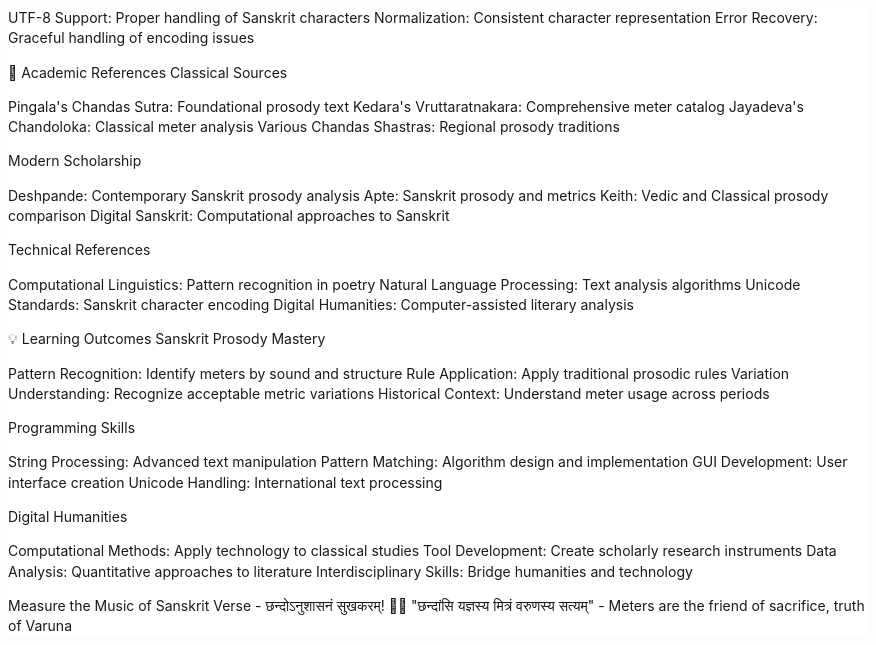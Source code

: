 UTF-8 Support: Proper handling of Sanskrit characters
Normalization: Consistent character representation
Error Recovery: Graceful handling of encoding issues

📖 Academic References
Classical Sources

Pingala's Chandas Sutra: Foundational prosody text
Kedara's Vruttaratnakara: Comprehensive meter catalog
Jayadeva's Chandoloka: Classical meter analysis
Various Chandas Shastras: Regional prosody traditions

Modern Scholarship

Deshpande: Contemporary Sanskrit prosody analysis
Apte: Sanskrit prosody and metrics
Keith: Vedic and Classical prosody comparison
Digital Sanskrit: Computational approaches to Sanskrit

Technical References

Computational Linguistics: Pattern recognition in poetry
Natural Language Processing: Text analysis algorithms
Unicode Standards: Sanskrit character encoding
Digital Humanities: Computer-assisted literary analysis

💡 Learning Outcomes
Sanskrit Prosody Mastery

Pattern Recognition: Identify meters by sound and structure
Rule Application: Apply traditional prosodic rules
Variation Understanding: Recognize acceptable metric variations
Historical Context: Understand meter usage across periods

Programming Skills

String Processing: Advanced text manipulation
Pattern Matching: Algorithm design and implementation
GUI Development: User interface creation
Unicode Handling: International text processing

Digital Humanities

Computational Methods: Apply technology to classical studies
Tool Development: Create scholarly research instruments
Data Analysis: Quantitative approaches to literature
Interdisciplinary Skills: Bridge humanities and technology


Measure the Music of Sanskrit Verse - छन्दोऽनुशासनं सुखकरम्! 📏🎵
"छन्दांसि यज्ञस्य मित्रं वरुणस्य सत्यम्" - Meters are the friend of sacrifice, truth of Varuna

